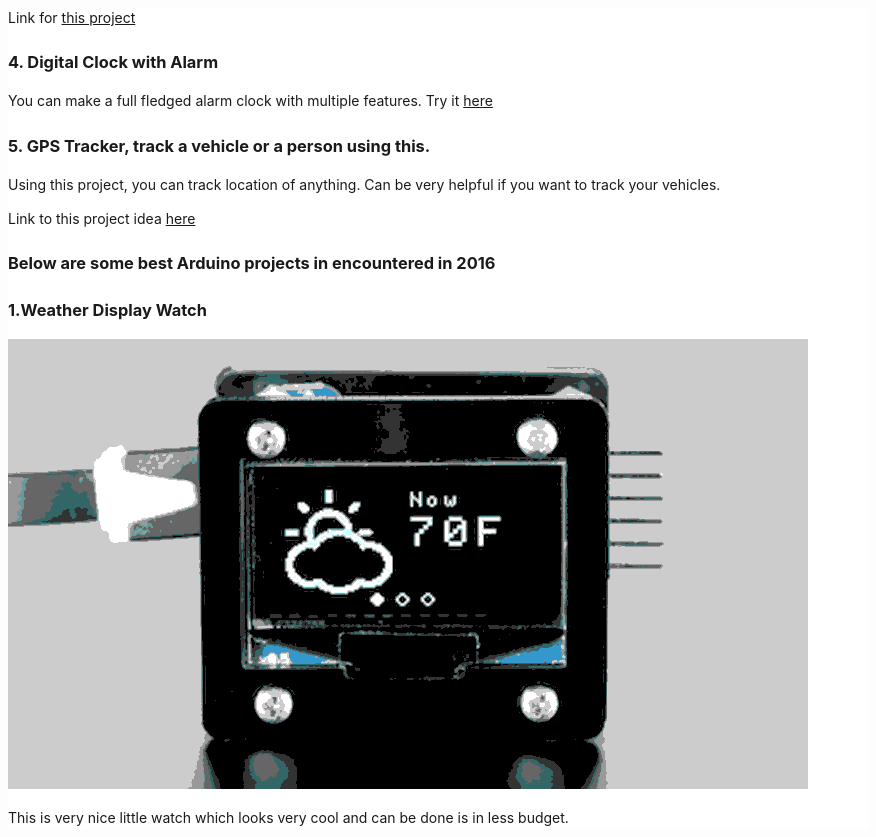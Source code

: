 Link for [this project](http://www.electronicshub.org/arduino-solar-tracker/)

### **4\. Digital Clock with Alarm**

You can make a full fledged alarm clock with multiple features. Try it [here](http://www.electronicshub.org/arduino-alarm-clock/)

<iframe src="https://www.youtube.com/embed/oX2VDSIcaZg" width="560" height="315" frameborder="0" allowfullscreen="allowfullscreen"></iframe>

### **5\. GPS Tracker, track a vehicle or a person using this.**

Using this project, you can track location of anything. Can be very helpful if you want to track your vehicles.

Link to this project idea [here](https://circuitdigest.com/microcontroller-projects/arduino-vehicle-tracker-on-google-maps-using-esp8266)

<iframe src="https://www.youtube.com/embed/SBjy0TyOGDk" width="560" height="315" frameborder="0" allowfullscreen="allowfullscreen"></iframe>

### **Below are some best Arduino projects in encountered in 2016**

### **1.Weather Display Watch**

![Weather Display Watch with Arduino](Weather-Display-Watch-with-Arduino.gif)

This is very nice little watch which looks very cool and can be done is in less budget.
